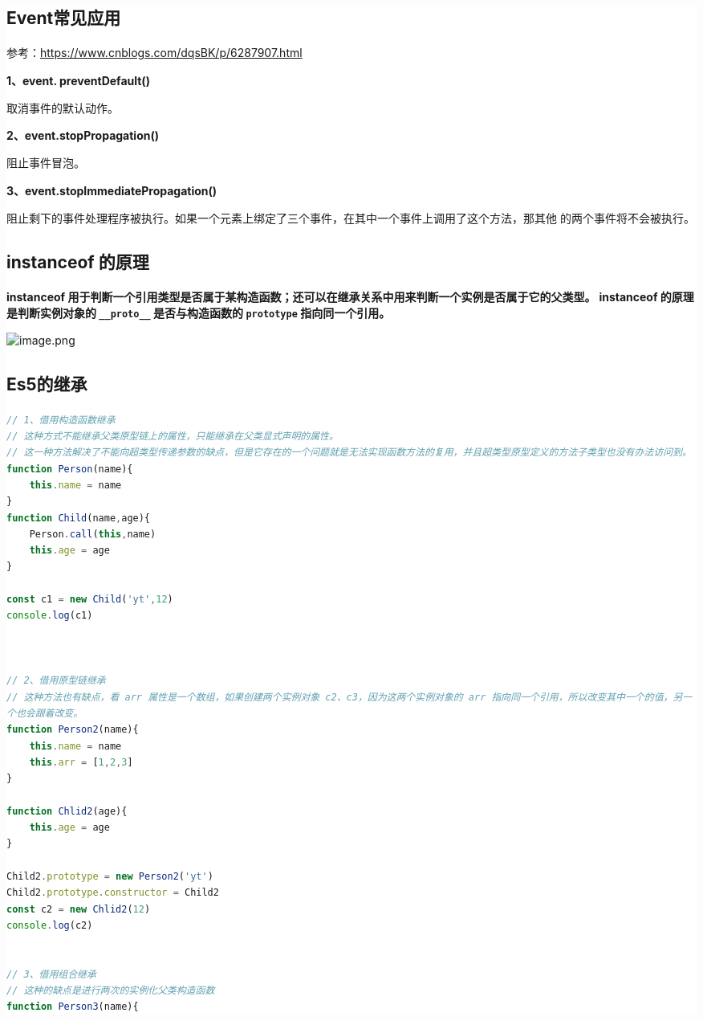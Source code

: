 
## Event常见应用

参考：https://www.cnblogs.com/dqsBK/p/6287907.html

**1、event. preventDefault()**

取消事件的默认动作。

**2、event.stopPropagation()**

   阻止事件冒泡。

**3、event.stopImmediatePropagation()**

阻止剩下的事件处理程序被执行。如果一个元素上绑定了三个事件，在其中一个事件上调用了这个方法，那其他 的两个事件将不会被执行。



## instanceof 的原理

**instanceof 用于判断一个引用类型是否属于某构造函数；还可以在继承关系中用来判断一个实例是否属于它的父类型。**
**instanceof 的原理是判断实例对象的 `__proto__` 是否与构造函数的 `prototype` 指向同一个引用。**

![image.png](https://p3-juejin.byteimg.com/tos-cn-i-k3u1fbpfcp/a0e907fe756e4413bef916c35c4c2e2b~tplv-k3u1fbpfcp-zoom-1.image)



## Es5的继承

```js
// 1、借用构造函数继承
// 这种方式不能继承父类原型链上的属性，只能继承在父类显式声明的属性。
// 这一种方法解决了不能向超类型传递参数的缺点，但是它存在的一个问题就是无法实现函数方法的复用，并且超类型原型定义的方法子类型也没有办法访问到。
function Person(name){
    this.name = name
}
function Child(name,age){
    Person.call(this,name)
    this.age = age
}

const c1 = new Child('yt',12)
console.log(c1)



// 2、借用原型链继承
// 这种方法也有缺点，看 arr 属性是一个数组，如果创建两个实例对象 c2、c3，因为这两个实例对象的 arr 指向同一个引用，所以改变其中一个的值，另一个也会跟着改变。
function Person2(name){
    this.name = name
    this.arr = [1,2,3]
}

function Chlid2(age){
    this.age = age
}

Child2.prototype = new Person2('yt')
Child2.prototype.constructor = Child2
const c2 = new Chlid2(12)
console.log(c2)


// 3、借用组合继承
// 这种的缺点是进行两次的实例化父类构造函数
function Person3(name){
```

  [mySymbol]: 'Hello!'